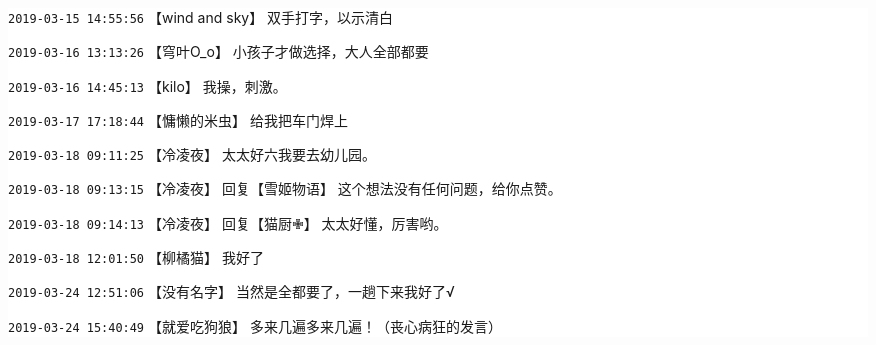 `2019-03-15 14:55:56` 【wind and sky】 双手打字，以示清白

`2019-03-16 13:13:26` 【穹叶O\_o】 小孩子才做选择，大人全部都要

`2019-03-16 14:45:13` 【kilo】 我操，刺激。

`2019-03-17 17:18:44` 【慵懒的米虫】 给我把车门焊上

`2019-03-18 09:11:25` 【冷凌夜】 太太好六我要去幼儿园。

`2019-03-18 09:13:15` 【冷凌夜】 回复【雪姬物语】 这个想法没有任何问题，给你点赞。

`2019-03-18 09:14:13` 【冷凌夜】 回复【猫厨✙】 太太好懂，厉害哟。

`2019-03-18 12:01:50` 【柳橘猫】 我好了

`2019-03-24 12:51:06` 【没有名字】 当然是全都要了，一趟下来我好了√

`2019-03-24 15:40:49` 【就爱吃狗狼】 多来几遍多来几遍！（丧心病狂的发言）

